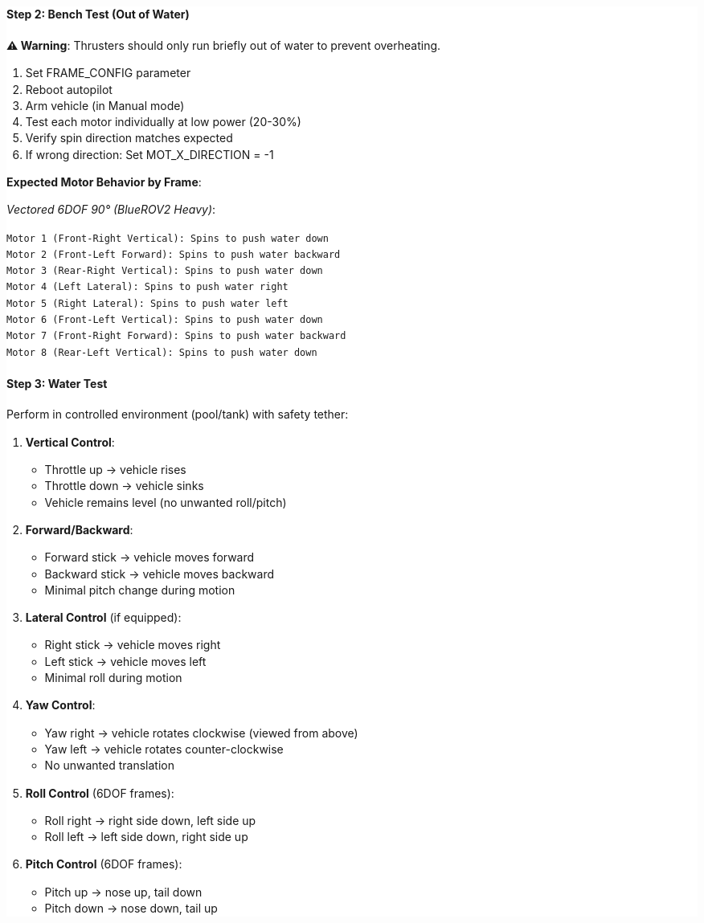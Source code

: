 #### Step 2: Bench Test (Out of Water)

**⚠️ Warning**: Thrusters should only run briefly out of water to prevent overheating.

1. Set FRAME_CONFIG parameter
2. Reboot autopilot
3. Arm vehicle (in Manual mode)
4. Test each motor individually at low power (20-30%)
5. Verify spin direction matches expected
6. If wrong direction: Set MOT_X_DIRECTION = -1

**Expected Motor Behavior by Frame**:

*Vectored 6DOF 90° (BlueROV2 Heavy)*:
```
Motor 1 (Front-Right Vertical): Spins to push water down
Motor 2 (Front-Left Forward): Spins to push water backward
Motor 3 (Rear-Right Vertical): Spins to push water down
Motor 4 (Left Lateral): Spins to push water right
Motor 5 (Right Lateral): Spins to push water left
Motor 6 (Front-Left Vertical): Spins to push water down
Motor 7 (Front-Right Forward): Spins to push water backward
Motor 8 (Rear-Left Vertical): Spins to push water down
```

#### Step 3: Water Test

Perform in controlled environment (pool/tank) with safety tether:

1. **Vertical Control**:
   - Throttle up → vehicle rises
   - Throttle down → vehicle sinks
   - Vehicle remains level (no unwanted roll/pitch)

2. **Forward/Backward**:
   - Forward stick → vehicle moves forward
   - Backward stick → vehicle moves backward
   - Minimal pitch change during motion

3. **Lateral Control** (if equipped):
   - Right stick → vehicle moves right
   - Left stick → vehicle moves left
   - Minimal roll during motion

4. **Yaw Control**:
   - Yaw right → vehicle rotates clockwise (viewed from above)
   - Yaw left → vehicle rotates counter-clockwise
   - No unwanted translation

5. **Roll Control** (6DOF frames):
   - Roll right → right side down, left side up
   - Roll left → left side down, right side up

6. **Pitch Control** (6DOF frames):
   - Pitch up → nose up, tail down
   - Pitch down → nose down, tail up
